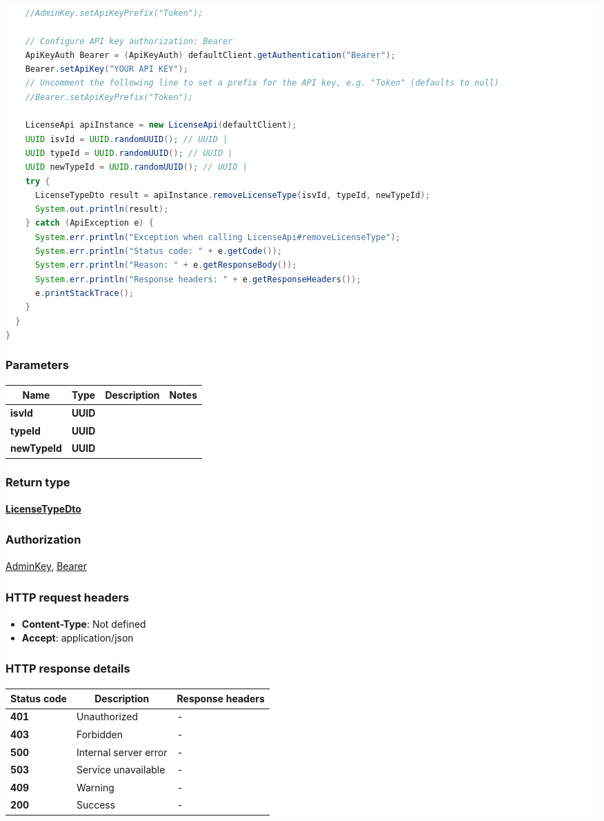 ```java
    //AdminKey.setApiKeyPrefix("Token");

    // Configure API key authorization: Bearer
    ApiKeyAuth Bearer = (ApiKeyAuth) defaultClient.getAuthentication("Bearer");
    Bearer.setApiKey("YOUR API KEY");
    // Uncomment the following line to set a prefix for the API key, e.g. "Token" (defaults to null)
    //Bearer.setApiKeyPrefix("Token");

    LicenseApi apiInstance = new LicenseApi(defaultClient);
    UUID isvId = UUID.randomUUID(); // UUID | 
    UUID typeId = UUID.randomUUID(); // UUID | 
    UUID newTypeId = UUID.randomUUID(); // UUID | 
    try {
      LicenseTypeDto result = apiInstance.removeLicenseType(isvId, typeId, newTypeId);
      System.out.println(result);
    } catch (ApiException e) {
      System.err.println("Exception when calling LicenseApi#removeLicenseType");
      System.err.println("Status code: " + e.getCode());
      System.err.println("Reason: " + e.getResponseBody());
      System.err.println("Response headers: " + e.getResponseHeaders());
      e.printStackTrace();
    }
  }
}
```

### Parameters

| Name | Type | Description  | Notes |
|------------- | ------------- | ------------- | -------------|
| **isvId** | **UUID**|  | |
| **typeId** | **UUID**|  | |
| **newTypeId** | **UUID**|  | |

### Return type

[**LicenseTypeDto**](LicenseTypeDto.md)

### Authorization

[AdminKey](../README.md#AdminKey), [Bearer](../README.md#Bearer)

### HTTP request headers

 - **Content-Type**: Not defined
 - **Accept**: application/json

### HTTP response details
| Status code | Description | Response headers |
|-------------|-------------|------------------|
| **401** | Unauthorized |  -  |
| **403** | Forbidden |  -  |
| **500** | Internal server error |  -  |
| **503** | Service unavailable |  -  |
| **409** | Warning |  -  |
| **200** | Success |  -  |

